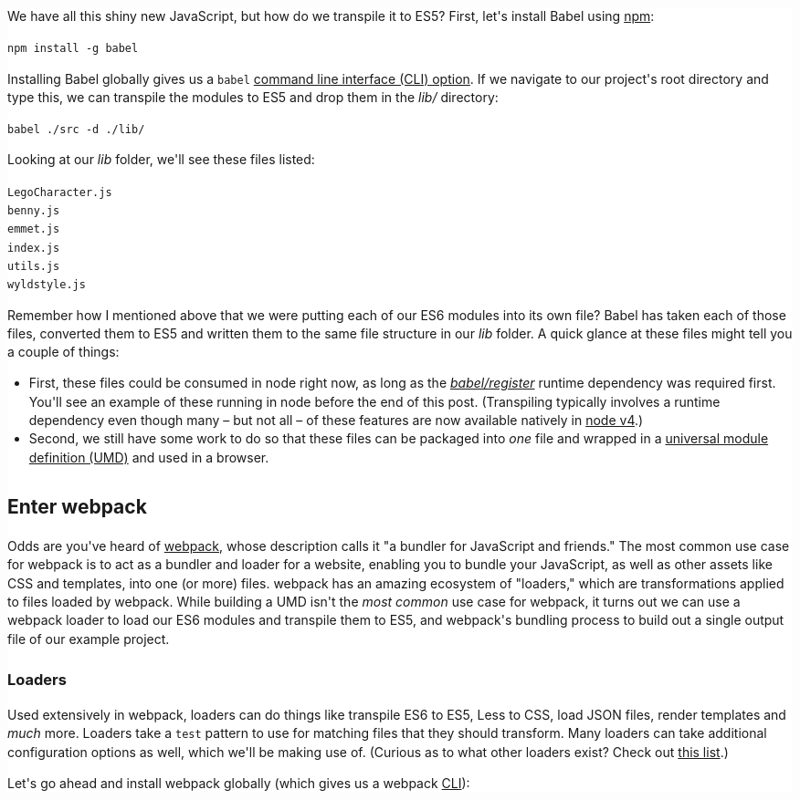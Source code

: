 We have all this shiny new JavaScript, but how do we transpile it to ES5? First, let's install Babel using <a href="https://docs.npmjs.com/getting-started/installing-npm-packages-globally">npm</a>:

<pre><code class="language-bash">npm install -g babel</code></pre>

Installing Babel globally gives us a <code>babel</code> <a href="https://babeljs.io/docs/usage/cli/">command line interface (CLI) option</a>. If we navigate to our project's root directory and type this, we can transpile the modules to ES5 and drop them in the <i>lib/</i> directory:

<pre><code>babel ./src -d ./lib/</code></pre>

Looking at our <i>lib</i> folder, we'll see these files listed:

<pre><code class="language-bash">LegoCharacter.js
benny.js
emmet.js
index.js
utils.js
wyldstyle.js
</code></pre>

Remember how I mentioned above that we were putting each of our ES6 modules into its own file? Babel has taken each of those files, converted them to ES5 and written them to the same file structure in our <i>lib</i> folder. A quick glance at these files might tell you a couple of things:

*   First, these files could be consumed in node right now, as long as the _[babel/register](https://babeljs.io/docs/usage/require/)_ runtime dependency was required first. You'll see an example of these running in node before the end of this post. (Transpiling typically involves a runtime dependency even though many – but not all – of these features are now available natively in [node v4](https://nodejs.org/en/docs/es6/).)
*   Second, we still have some work to do so that these files can be packaged into _one_ file and wrapped in a [universal module definition (UMD)](https://github.com/umdjs/umd) and used in a browser.</p>

## Enter webpack

Odds are you've heard of <a href="https://webpack.github.io/">webpack</a>, whose description calls it "a bundler for JavaScript and friends." The most common use case for webpack is to act as a bundler and loader for a website, enabling you to bundle your JavaScript, as well as other assets like CSS and templates, into one (or more) files. webpack has an amazing ecosystem of "loaders," which are transformations applied to files loaded by webpack. While building a UMD isn't the <em>most common</em> use case for webpack, it turns out we can use a webpack loader to load our ES6 modules and transpile them to ES5, and webpack's bundling process to build out a single output file of our example project.</p>

### Loaders

Used extensively in webpack, loaders can do things like transpile ES6 to ES5, Less to CSS, load JSON files, render templates and <em>much</em> more. Loaders take a <code>test</code> pattern to use for matching files that they should transform. Many loaders can take additional configuration options as well, which we'll be making use of. (Curious as to what other loaders exist? Check out <a href="https://webpack.js.org/loaders/">this list</a>.)

Let's go ahead and install webpack globally (which gives us a webpack <a href="https://webpack.github.io/docs/cli.html">CLI</a>):
